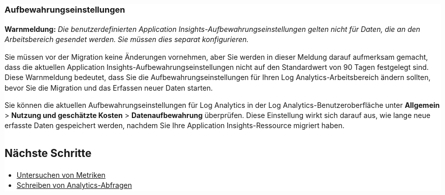 ### <a name="retention-settings"></a>Aufbewahrungseinstellungen

**Warnmeldung:** *Die benutzerdefinierten Application Insights-Aufbewahrungseinstellungen gelten nicht für Daten, die an den Arbeitsbereich gesendet werden. Sie müssen dies separat konfigurieren.*

Sie müssen vor der Migration keine Änderungen vornehmen, aber Sie werden in dieser Meldung darauf aufmerksam gemacht, dass die aktuellen Application Insights-Aufbewahrungseinstellungen nicht auf den Standardwert von 90 Tagen festgelegt sind. Diese Warnmeldung bedeutet, dass Sie die Aufbewahrungseinstellungen für Ihren Log Analytics-Arbeitsbereich ändern sollten, bevor Sie die Migration und das Erfassen neuer Daten starten. 

Sie können die aktuellen Aufbewahrungseinstellungen für Log Analytics in der Log Analytics-Benutzeroberfläche unter **Allgemein** > **Nutzung und geschätzte Kosten** > **Datenaufbewahrung** überprüfen. Diese Einstellung wirkt sich darauf aus, wie lange neue erfasste Daten gespeichert werden, nachdem Sie Ihre Application Insights-Ressource migriert haben.

## <a name="next-steps"></a>Nächste Schritte

* [Untersuchen von Metriken](../essentials/metrics-charts.md)
* [Schreiben von Analytics-Abfragen](../logs/log-query-overview.md)
